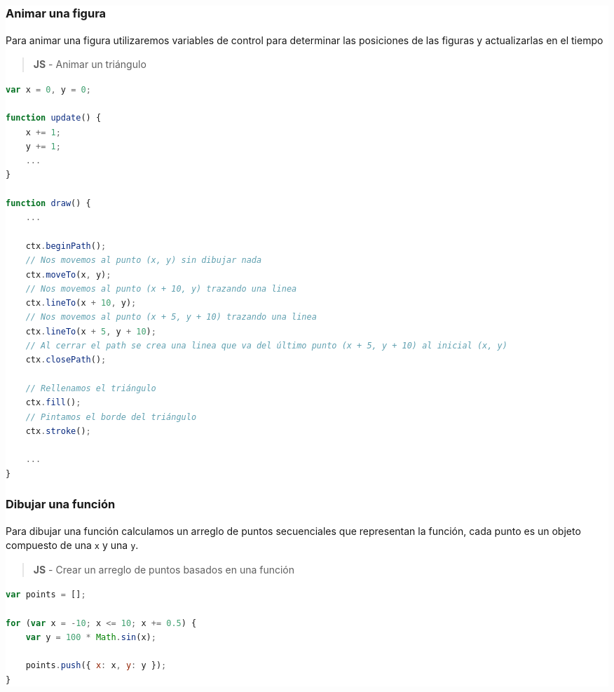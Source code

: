### Animar una figura

Para animar una figura utilizaremos variables de control para determinar las posiciones de las figuras y actualizarlas en el tiempo

> __JS__ - Animar un triángulo

~~~js
var x = 0, y = 0;

function update() {
	x += 1;
	y += 1;
	...
}

function draw() {
	...
	
	ctx.beginPath();
	// Nos movemos al punto (x, y) sin dibujar nada
	ctx.moveTo(x, y);
	// Nos movemos al punto (x + 10, y) trazando una linea
	ctx.lineTo(x + 10, y);
	// Nos movemos al punto (x + 5, y + 10) trazando una linea
	ctx.lineTo(x + 5, y + 10);
	// Al cerrar el path se crea una linea que va del último punto (x + 5, y + 10) al inicial (x, y)
	ctx.closePath();
	
	// Rellenamos el triángulo
	ctx.fill();
	// Pintamos el borde del triángulo
	ctx.stroke();
	
	...
}
~~~

### Dibujar una función

Para dibujar una función calculamos un arreglo de puntos secuenciales que representan la función, cada punto es un objeto compuesto de una `x` y una `y`.

> __JS__ - Crear un arreglo de puntos basados en una función

~~~js
var points = [];

for (var x = -10; x <= 10; x += 0.5) {
	var y = 100 * Math.sin(x);
	
	points.push({ x: x, y: y });
}
~~~
